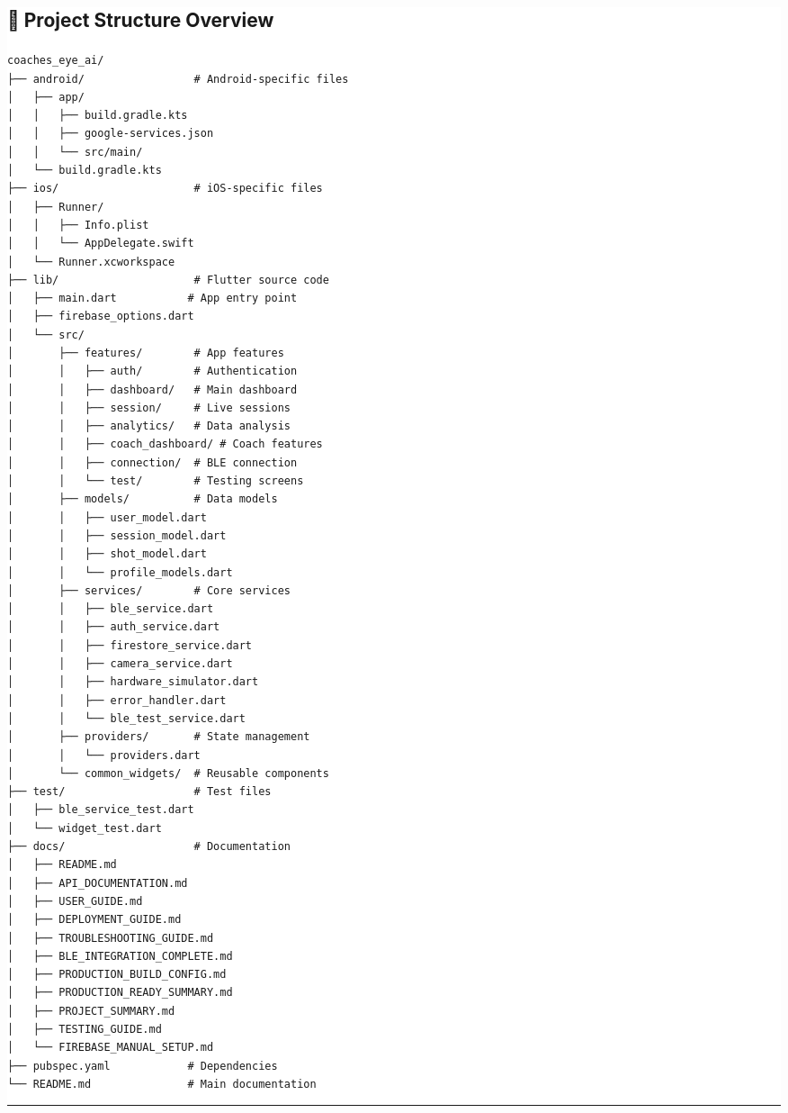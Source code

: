 
## 📁 Project Structure Overview

```
coaches_eye_ai/
├── android/                 # Android-specific files
│   ├── app/
│   │   ├── build.gradle.kts
│   │   ├── google-services.json
│   │   └── src/main/
│   └── build.gradle.kts
├── ios/                     # iOS-specific files
│   ├── Runner/
│   │   ├── Info.plist
│   │   └── AppDelegate.swift
│   └── Runner.xcworkspace
├── lib/                     # Flutter source code
│   ├── main.dart           # App entry point
│   ├── firebase_options.dart
│   └── src/
│       ├── features/        # App features
│       │   ├── auth/        # Authentication
│       │   ├── dashboard/   # Main dashboard
│       │   ├── session/     # Live sessions
│       │   ├── analytics/   # Data analysis
│       │   ├── coach_dashboard/ # Coach features
│       │   ├── connection/  # BLE connection
│       │   └── test/        # Testing screens
│       ├── models/          # Data models
│       │   ├── user_model.dart
│       │   ├── session_model.dart
│       │   ├── shot_model.dart
│       │   └── profile_models.dart
│       ├── services/        # Core services
│       │   ├── ble_service.dart
│       │   ├── auth_service.dart
│       │   ├── firestore_service.dart
│       │   ├── camera_service.dart
│       │   ├── hardware_simulator.dart
│       │   ├── error_handler.dart
│       │   └── ble_test_service.dart
│       ├── providers/       # State management
│       │   └── providers.dart
│       └── common_widgets/  # Reusable components
├── test/                    # Test files
│   ├── ble_service_test.dart
│   └── widget_test.dart
├── docs/                    # Documentation
│   ├── README.md
│   ├── API_DOCUMENTATION.md
│   ├── USER_GUIDE.md
│   ├── DEPLOYMENT_GUIDE.md
│   ├── TROUBLESHOOTING_GUIDE.md
│   ├── BLE_INTEGRATION_COMPLETE.md
│   ├── PRODUCTION_BUILD_CONFIG.md
│   ├── PRODUCTION_READY_SUMMARY.md
│   ├── PROJECT_SUMMARY.md
│   ├── TESTING_GUIDE.md
│   └── FIREBASE_MANUAL_SETUP.md
├── pubspec.yaml            # Dependencies
└── README.md               # Main documentation
```

---
